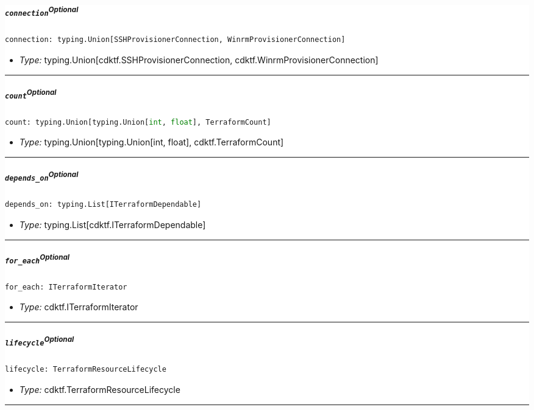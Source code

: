 
##### `connection`<sup>Optional</sup> <a name="connection" id="@cdktf/provider-vault.nomadSecretRole.NomadSecretRoleConfig.property.connection"></a>

```python
connection: typing.Union[SSHProvisionerConnection, WinrmProvisionerConnection]
```

- *Type:* typing.Union[cdktf.SSHProvisionerConnection, cdktf.WinrmProvisionerConnection]

---

##### `count`<sup>Optional</sup> <a name="count" id="@cdktf/provider-vault.nomadSecretRole.NomadSecretRoleConfig.property.count"></a>

```python
count: typing.Union[typing.Union[int, float], TerraformCount]
```

- *Type:* typing.Union[typing.Union[int, float], cdktf.TerraformCount]

---

##### `depends_on`<sup>Optional</sup> <a name="depends_on" id="@cdktf/provider-vault.nomadSecretRole.NomadSecretRoleConfig.property.dependsOn"></a>

```python
depends_on: typing.List[ITerraformDependable]
```

- *Type:* typing.List[cdktf.ITerraformDependable]

---

##### `for_each`<sup>Optional</sup> <a name="for_each" id="@cdktf/provider-vault.nomadSecretRole.NomadSecretRoleConfig.property.forEach"></a>

```python
for_each: ITerraformIterator
```

- *Type:* cdktf.ITerraformIterator

---

##### `lifecycle`<sup>Optional</sup> <a name="lifecycle" id="@cdktf/provider-vault.nomadSecretRole.NomadSecretRoleConfig.property.lifecycle"></a>

```python
lifecycle: TerraformResourceLifecycle
```

- *Type:* cdktf.TerraformResourceLifecycle

---
